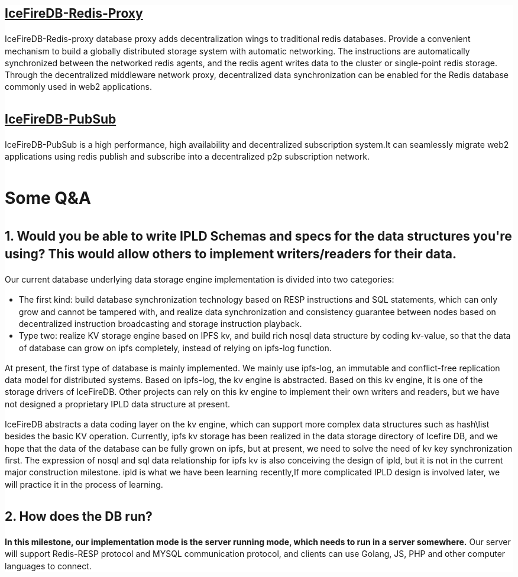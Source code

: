 ## [IceFireDB-Redis-Proxy](https://github.com/IceFireDB/IceFireDB/tree/main/IceFireDB-Redis-Proxy)

IceFireDB-Redis-proxy database proxy adds decentralization wings to traditional redis databases. Provide a convenient mechanism to build a globally distributed storage system with automatic networking. The instructions are automatically synchronized between the networked redis agents, and the redis agent writes data to the cluster or single-point redis storage. Through the decentralized middleware network proxy, decentralized data synchronization can be enabled for the Redis database commonly used in web2 applications.

## [IceFireDB-PubSub](https://github.com/IceFireDB/IceFireDB/tree/main/IceFireDB-PubSub)

IceFireDB-PubSub is a high performance, high availability and decentralized subscription system.It can seamlessly migrate web2 applications using redis publish and subscribe into a decentralized p2p subscription network.

# Some Q&A
## 1. Would you be able to write IPLD Schemas and specs for the data structures you're using? This would allow others to implement writers/readers for their data.
Our current database underlying data storage engine implementation is divided into two categories:

- The first kind: build database synchronization technology based on RESP instructions and SQL statements, which can only grow and cannot be tampered with, and realize data synchronization and consistency guarantee between nodes based on decentralized instruction broadcasting and storage instruction playback.
- Type two: realize KV storage engine based on IPFS kv, and build rich nosql data structure by coding kv-value, so that the data of database can grow on ipfs completely, instead of relying on ipfs-log function.

At present, the first type of database is mainly implemented. We mainly use ipfs-log, an immutable and conflict-free replication data model for distributed systems. Based on ipfs-log, the kv engine is abstracted. Based on this kv engine, it is one of the storage drivers of IceFireDB. Other projects can rely on this kv engine to implement their own writers and readers, but we have not designed a proprietary IPLD data structure at present.

IceFireDB abstracts a data coding layer on the kv engine, which can support more complex data structures such as hash\list besides the basic KV operation. Currently, ipfs kv storage has been realized in the data storage directory of Icefire DB, and we hope that the data of the database can be fully grown on ipfs, but at present, we need to solve the need of kv key synchronization first. The expression of nosql and sql data relationship for ipfs kv is also conceiving the design of ipld, but it is not in the current major construction milestone. ipld is what we have been learning recently,If more complicated IPLD design is involved later, we will practice it in the process of learning.

##  2. How does the DB run? 

**In this milestone, our implementation mode is the server running mode, which needs to run in a server somewhere.** Our server will support Redis-RESP protocol and MYSQL communication protocol, and clients can use Golang, JS, PHP and other computer languages to connect. 
